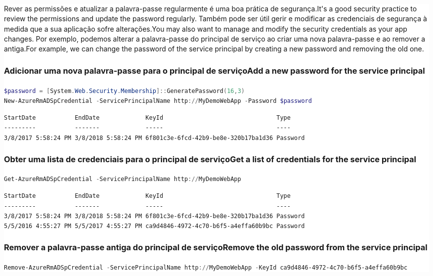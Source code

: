 <span data-ttu-id="ea5f1-158">Rever as permissões e atualizar a palavra-passe regularmente é uma boa prática de segurança.</span><span class="sxs-lookup"><span data-stu-id="ea5f1-158">It's a good security practice to review the permissions and update the password regularly.</span></span> <span data-ttu-id="ea5f1-159">Também pode ser útil gerir e modificar as credenciais de segurança à medida que a sua aplicação sofre alterações.</span><span class="sxs-lookup"><span data-stu-id="ea5f1-159">You may also want to manage and modify the security credentials as your app changes.</span></span> <span data-ttu-id="ea5f1-160">Por exemplo, podemos alterar a palavra-passe do principal de serviço ao criar uma nova palavra-passe e ao remover a antiga.</span><span class="sxs-lookup"><span data-stu-id="ea5f1-160">For example, we can change the password of the service principal by creating a new password and removing the old one.</span></span>

### <a name="add-a-new-password-for-the-service-principal"></a><span data-ttu-id="ea5f1-161">Adicionar uma nova palavra-passe para o principal de serviço</span><span class="sxs-lookup"><span data-stu-id="ea5f1-161">Add a new password for the service principal</span></span>

```powershell
$password = [System.Web.Security.Membership]::GeneratePassword(16,3)
New-AzureRmADSpCredential -ServicePrincipalName http://MyDemoWebApp -Password $password
```

```
StartDate           EndDate             KeyId                                Type
---------           -------             -----                                ----
3/8/2017 5:58:24 PM 3/8/2018 5:58:24 PM 6f801c3e-6fcd-42b9-be8e-320b17ba1d36 Password
```

### <a name="get-a-list-of-credentials-for-the-service-principal"></a><span data-ttu-id="ea5f1-162">Obter uma lista de credenciais para o principal de serviço</span><span class="sxs-lookup"><span data-stu-id="ea5f1-162">Get a list of credentials for the service principal</span></span>

```powershell
Get-AzureRmADSpCredential -ServicePrincipalName http://MyDemoWebApp
```

```
StartDate           EndDate             KeyId                                Type
---------           -------             -----                                ----
3/8/2017 5:58:24 PM 3/8/2018 5:58:24 PM 6f801c3e-6fcd-42b9-be8e-320b17ba1d36 Password
5/5/2016 4:55:27 PM 5/5/2017 4:55:27 PM ca9d4846-4972-4c70-b6f5-a4effa60b9bc Password
```

### <a name="remove-the-old-password-from-the-service-principal"></a><span data-ttu-id="ea5f1-163">Remover a palavra-passe antiga do principal de serviço</span><span class="sxs-lookup"><span data-stu-id="ea5f1-163">Remove the old password from the service principal</span></span>

```powershell
Remove-AzureRmADSpCredential -ServicePrincipalName http://MyDemoWebApp -KeyId ca9d4846-4972-4c70-b6f5-a4effa60b9bc
```
